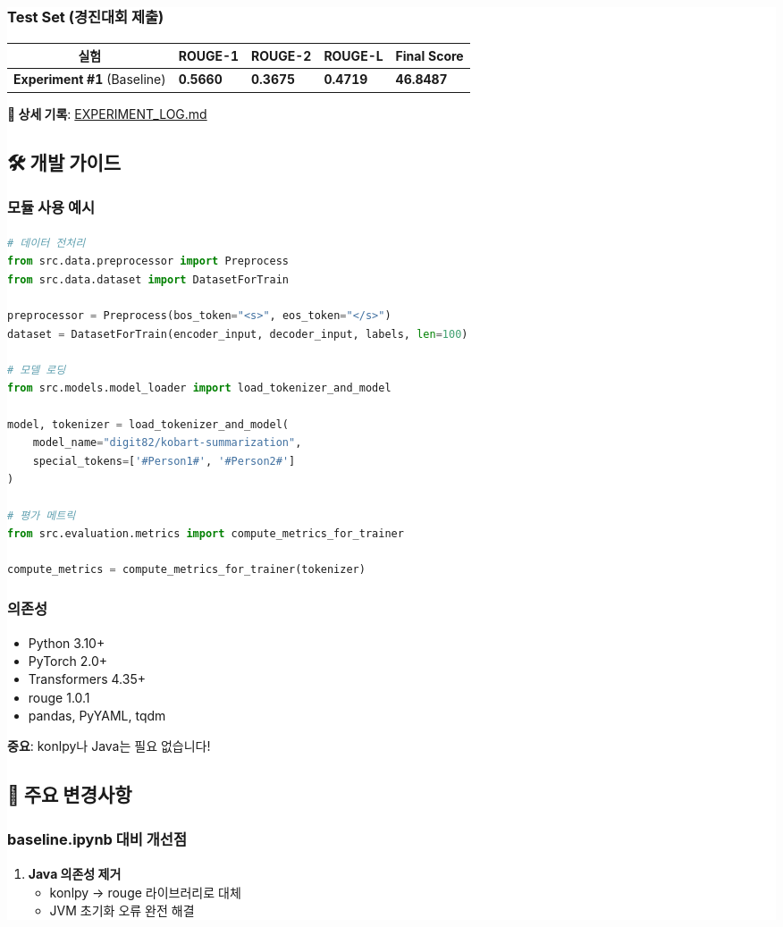 ### Test Set (경진대회 제출)
| 실험 | ROUGE-1 | ROUGE-2 | ROUGE-L | Final Score |
|------|---------|---------|---------|-------------|
| **Experiment #1** (Baseline) | **0.5660** | **0.3675** | **0.4719** | **46.8487** |

**📝 상세 기록**: [EXPERIMENT_LOG.md](./EXPERIMENT_LOG.md)

## 🛠️ 개발 가이드

### 모듈 사용 예시

```python
# 데이터 전처리
from src.data.preprocessor import Preprocess
from src.data.dataset import DatasetForTrain

preprocessor = Preprocess(bos_token="<s>", eos_token="</s>")
dataset = DatasetForTrain(encoder_input, decoder_input, labels, len=100)

# 모델 로딩
from src.models.model_loader import load_tokenizer_and_model

model, tokenizer = load_tokenizer_and_model(
    model_name="digit82/kobart-summarization",
    special_tokens=['#Person1#', '#Person2#']
)

# 평가 메트릭
from src.evaluation.metrics import compute_metrics_for_trainer

compute_metrics = compute_metrics_for_trainer(tokenizer)
```

### 의존성

- Python 3.10+
- PyTorch 2.0+
- Transformers 4.35+
- rouge 1.0.1
- pandas, PyYAML, tqdm

**중요**: konlpy나 Java는 필요 없습니다!

## 📝 주요 변경사항

### baseline.ipynb 대비 개선점

1. **Java 의존성 제거**
   - konlpy → rouge 라이브러리로 대체
   - JVM 초기화 오류 완전 해결
